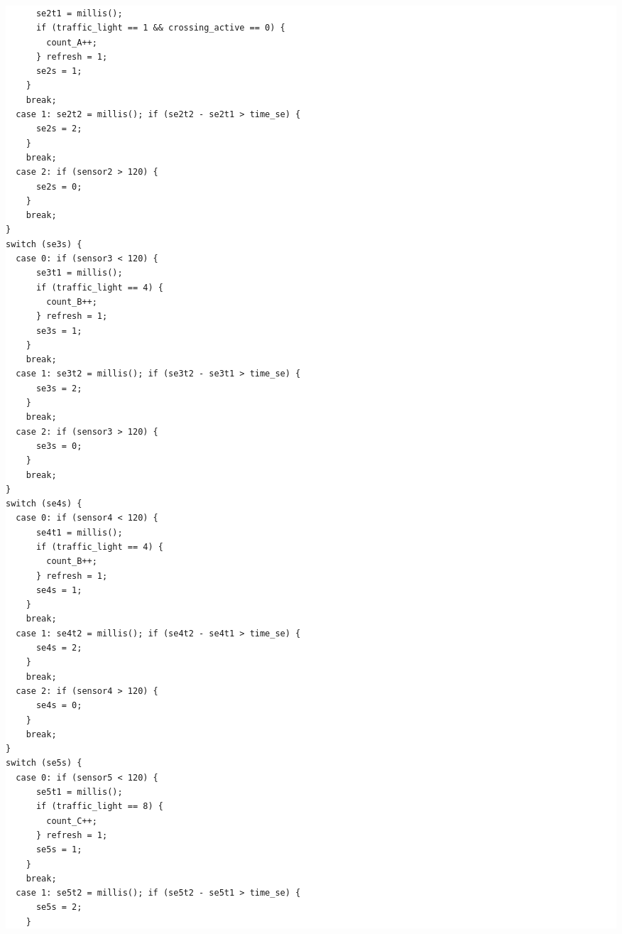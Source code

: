           se2t1 = millis();
          if (traffic_light == 1 && crossing_active == 0) {
            count_A++;
          } refresh = 1;
          se2s = 1;
        }
        break;
      case 1: se2t2 = millis(); if (se2t2 - se2t1 > time_se) {
          se2s = 2;
        }
        break;
      case 2: if (sensor2 > 120) {
          se2s = 0;
        }
        break;
    }
    switch (se3s) {
      case 0: if (sensor3 < 120) {
          se3t1 = millis();
          if (traffic_light == 4) {
            count_B++;
          } refresh = 1;
          se3s = 1;
        }
        break;
      case 1: se3t2 = millis(); if (se3t2 - se3t1 > time_se) {
          se3s = 2;
        }
        break;
      case 2: if (sensor3 > 120) {
          se3s = 0;
        }
        break;
    }
    switch (se4s) {
      case 0: if (sensor4 < 120) {
          se4t1 = millis();
          if (traffic_light == 4) {
            count_B++;
          } refresh = 1;
          se4s = 1;
        }
        break;
      case 1: se4t2 = millis(); if (se4t2 - se4t1 > time_se) {
          se4s = 2;
        }
        break;
      case 2: if (sensor4 > 120) {
          se4s = 0;
        }
        break;
    }
    switch (se5s) {
      case 0: if (sensor5 < 120) {
          se5t1 = millis();
          if (traffic_light == 8) {
            count_C++;
          } refresh = 1;
          se5s = 1;
        }
        break;
      case 1: se5t2 = millis(); if (se5t2 - se5t1 > time_se) {
          se5s = 2;
        }